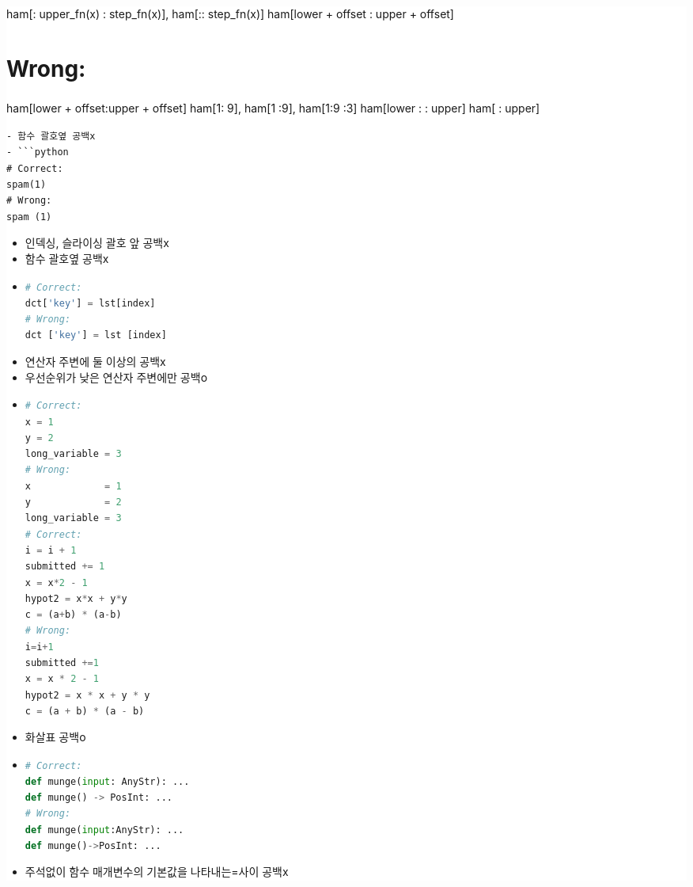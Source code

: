   ham[: upper_fn(x) : step_fn(x)], ham[:: step_fn(x)]
  ham[lower + offset : upper + offset]
  # Wrong:
  ham[lower + offset:upper + offset]
  ham[1: 9], ham[1 :9], ham[1:9 :3]
  ham[lower : : upper]
  ham[ : upper]
  ```
- 함수 괄호옆 공백x
- ```python
  # Correct:
  spam(1)
  # Wrong:
  spam (1)
  ```
- 인덱싱, 슬라이싱 괄호 앞 공백x
- 함수 괄호옆 공백x
- ```python
  # Correct:
  dct['key'] = lst[index]
  # Wrong:
  dct ['key'] = lst [index]
  ```
- 연산자 주변에 둘 이상의 공백x
- 우선순위가 낮은 연산자 주변에만 공백o
- ```python
  # Correct:
  x = 1
  y = 2
  long_variable = 3
  # Wrong:
  x             = 1
  y             = 2
  long_variable = 3
  # Correct:
  i = i + 1
  submitted += 1
  x = x*2 - 1
  hypot2 = x*x + y*y
  c = (a+b) * (a-b)
  # Wrong:
  i=i+1
  submitted +=1
  x = x * 2 - 1
  hypot2 = x * x + y * y
  c = (a + b) * (a - b)
  ```
- 화살표 공백o
- ```python
  # Correct:
  def munge(input: AnyStr): ...
  def munge() -> PosInt: ...
  # Wrong:
  def munge(input:AnyStr): ...
  def munge()->PosInt: ...
  ```
- 주석없이 함수 매개변수의 기본값을 나타내는=사이 공백x
  ```
